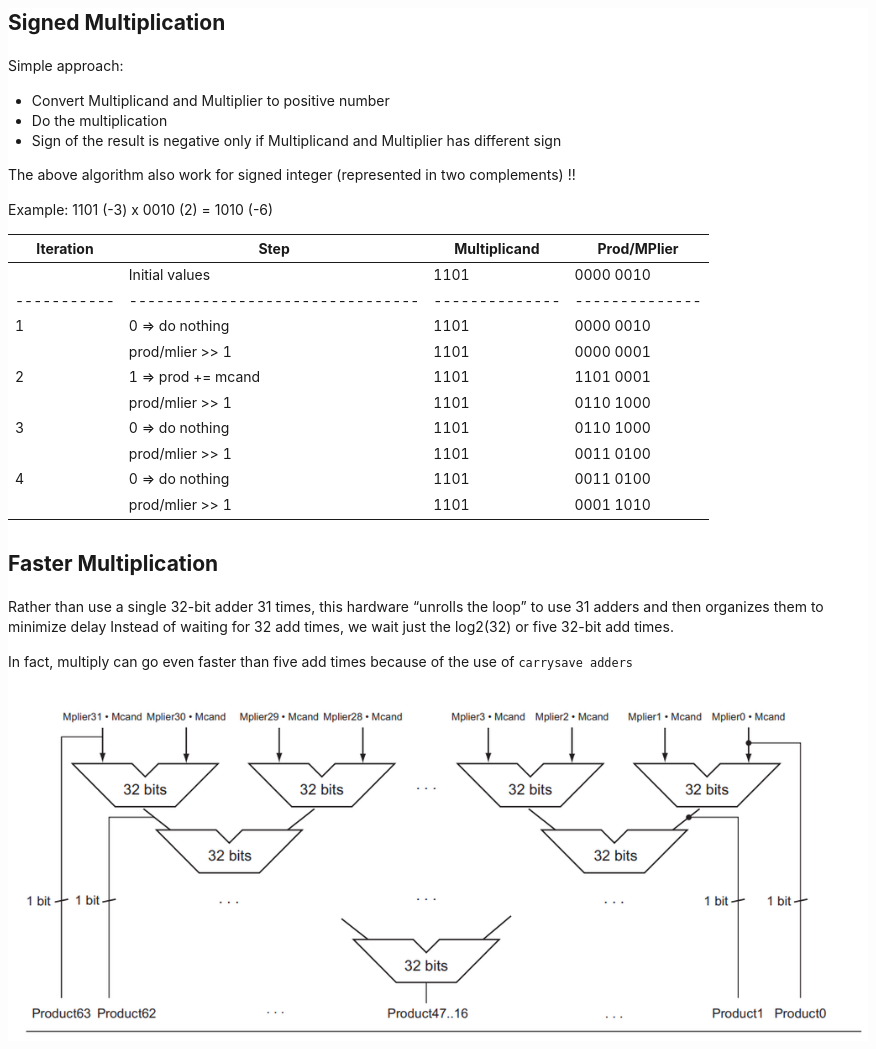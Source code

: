 
## Signed Multiplication

Simple approach:
- Convert Multiplicand and Multiplier to positive number
- Do the multiplication
- Sign of the result is negative only if Multiplicand and Multiplier has different sign

The above algorithm also work for signed integer (represented in two complements) !!

Example:
1101 (-3) x 0010 (2) = 1010 (-6)

| Iteration | Step                           | Multiplicand | Prod/MPlier  | 
|-----------|--------------------------------|--------------|--------------|
|           | Initial values                 | 1101         | 0000 0010    |
|-----------|--------------------------------|--------------|--------------|
| 1         | 0 => do nothing                | 1101         | 0000 0010    |
|           | prod/mlier >> 1                | 1101         | 0000 0001    |
| 2         | 1 => prod += mcand             | 1101         | 1101 0001    |
|           | prod/mlier >> 1                | 1101         | 0110 1000    |
| 3         | 0 => do nothing                | 1101         | 0110 1000    |
|           | prod/mlier >> 1                | 1101         | 0011 0100    |
| 4         | 0 => do nothing                | 1101         | 0011 0100    |
|           | prod/mlier >> 1                | 1101         | 0001 1010    |

## Faster Multiplication

Rather than use a single 32-bit adder 31 times, this hardware “unrolls the loop” to use 31 adders and then organizes them to minimize delay
Instead of waiting for 32 add times, we wait just the log2(32) or five 32-bit add times.

In fact, multiply can go even faster than five add times because of the use of `carrysave adders`


![Multiplication Faster](Assets/Images/MultiplicationFaster.png)
